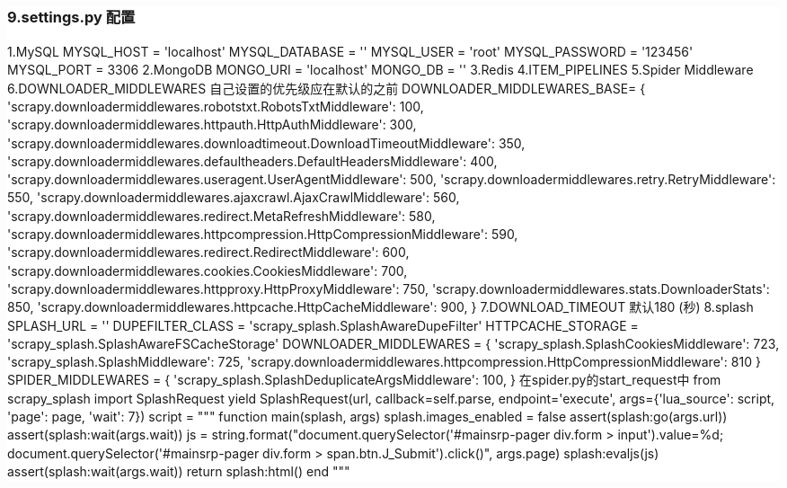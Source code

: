 ### 9.settings.py 配置

  1.MySQL
    MYSQL_HOST = 'localhost'
    MYSQL_DATABASE = ''
    MYSQL_USER = 'root'
    MYSQL_PASSWORD = '123456'
    MYSQL_PORT = 3306
  2.MongoDB
    MONGO_URI = 'localhost'
    MONGO_DB = ''
  3.Redis
  4.ITEM_PIPELINES
  5.Spider Middleware
  6.DOWNLOADER_MIDDLEWARES
    自己设置的优先级应在默认的之前
    DOWNLOADER_MIDDLEWARES_BASE=
    {
    'scrapy.downloadermiddlewares.robotstxt.RobotsTxtMiddleware': 100, 
    'scrapy.downloadermiddlewares.httpauth.HttpAuthMiddleware': 300, 
    'scrapy.downloadermiddlewares.downloadtimeout.DownloadTimeoutMiddleware': 350, 
    'scrapy.downloadermiddlewares.defaultheaders.DefaultHeadersMiddleware': 400, 
    'scrapy.downloadermiddlewares.useragent.UserAgentMiddleware': 500, 
    'scrapy.downloadermiddlewares.retry.RetryMiddleware': 550, 
    'scrapy.downloadermiddlewares.ajaxcrawl.AjaxCrawlMiddleware': 560, 
    'scrapy.downloadermiddlewares.redirect.MetaRefreshMiddleware': 580, 
    'scrapy.downloadermiddlewares.httpcompression.HttpCompressionMiddleware': 590, 
    'scrapy.downloadermiddlewares.redirect.RedirectMiddleware': 600, 
    'scrapy.downloadermiddlewares.cookies.CookiesMiddleware': 700, 
    'scrapy.downloadermiddlewares.httpproxy.HttpProxyMiddleware': 750, 
    'scrapy.downloadermiddlewares.stats.DownloaderStats': 850, 
    'scrapy.downloadermiddlewares.httpcache.HttpCacheMiddleware': 900, }
  7.DOWNLOAD_TIMEOUT
    默认180 (秒)
  8.splash
    SPLASH_URL = ''
    DUPEFILTER_CLASS = 'scrapy_splash.SplashAwareDupeFilter'
    HTTPCACHE_STORAGE = 'scrapy_splash.SplashAwareFSCacheStorage'
    DOWNLOADER_MIDDLEWARES = {
    'scrapy_splash.SplashCookiesMiddleware': 723,
    'scrapy_splash.SplashMiddleware': 725,
    'scrapy.downloadermiddlewares.httpcompression.HttpCompressionMiddleware': 810
    }
    SPIDER_MIDDLEWARES = {
    'scrapy_splash.SplashDeduplicateArgsMiddleware': 100,
    }
    在spider.py的start_request中
      from scrapy_splash import SplashRequest
      yield SplashRequest(url, callback=self.parse, endpoint='execute',
                          args={'lua_source': script, 'page': page, 'wait': 7})
      script = """
      function main(splash, args)
        splash.images_enabled = false
        assert(splash:go(args.url))
        assert(splash:wait(args.wait))
        js = string.format("document.querySelector('#mainsrp-pager div.form > input').value=%d;
              document.querySelector('#mainsrp-pager div.form > span.btn.J_Submit').click()", args.page)
        splash:evaljs(js)
        assert(splash:wait(args.wait))
        return splash:html()
      end
      """
